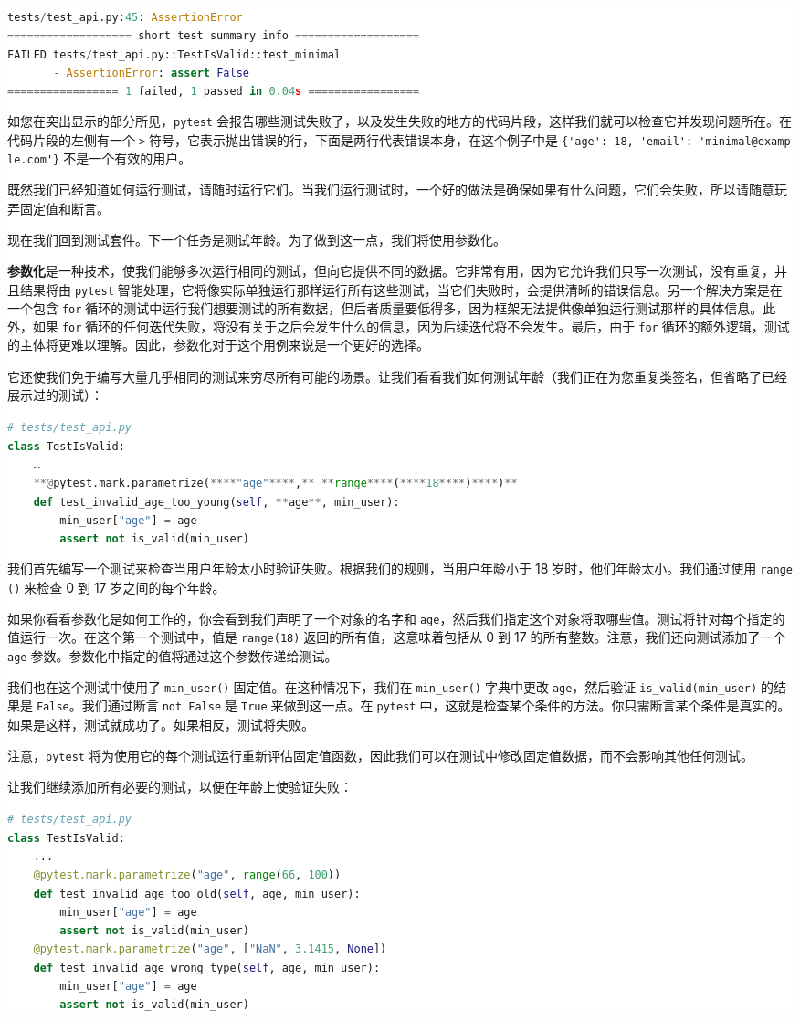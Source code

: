 ```py
tests/test_api.py:45: AssertionError
=================== short test summary info ===================
FAILED tests/test_api.py::TestIsValid::test_minimal
       - AssertionError: assert False
================= 1 failed, 1 passed in 0.04s ================= 
```

如您在突出显示的部分所见，`pytest` 会报告哪些测试失败了，以及发生失败的地方的代码片段，这样我们就可以检查它并发现问题所在。在代码片段的左侧有一个 `>` 符号，它表示抛出错误的行，下面是两行代表错误本身，在这个例子中是 `{'age': 18, 'email': 'minimal@example.com'}` 不是一个有效的用户。

既然我们已经知道如何运行测试，请随时运行它们。当我们运行测试时，一个好的做法是确保如果有什么问题，它们会失败，所以请随意玩弄固定值和断言。

现在我们回到测试套件。下一个任务是测试年龄。为了做到这一点，我们将使用参数化。

**参数化**是一种技术，使我们能够多次运行相同的测试，但向它提供不同的数据。它非常有用，因为它允许我们只写一次测试，没有重复，并且结果将由 `pytest` 智能处理，它将像实际单独运行那样运行所有这些测试，当它们失败时，会提供清晰的错误信息。另一个解决方案是在一个包含 `for` 循环的测试中运行我们想要测试的所有数据，但后者质量要低得多，因为框架无法提供像单独运行测试那样的具体信息。此外，如果 `for` 循环的任何迭代失败，将没有关于之后会发生什么的信息，因为后续迭代将不会发生。最后，由于 `for` 循环的额外逻辑，测试的主体将更难以理解。因此，参数化对于这个用例来说是一个更好的选择。

它还使我们免于编写大量几乎相同的测试来穷尽所有可能的场景。让我们看看我们如何测试年龄（我们正在为您重复类签名，但省略了已经展示过的测试）：

```py
# tests/test_api.py
class TestIsValid:
    …
    **@pytest.mark.parametrize(****"age"****,** **range****(****18****)****)**
    def test_invalid_age_too_young(self, **age**, min_user):
        min_user["age"] = age
        assert not is_valid(min_user) 
```

我们首先编写一个测试来检查当用户年龄太小时验证失败。根据我们的规则，当用户年龄小于 18 岁时，他们年龄太小。我们通过使用 `range()` 来检查 0 到 17 岁之间的每个年龄。

如果你看看参数化是如何工作的，你会看到我们声明了一个对象的名字和 `age`，然后我们指定这个对象将取哪些值。测试将针对每个指定的值运行一次。在这个第一个测试中，值是 `range(18)` 返回的所有值，这意味着包括从 0 到 17 的所有整数。注意，我们还向测试添加了一个 `age` 参数。参数化中指定的值将通过这个参数传递给测试。

我们也在这个测试中使用了 `min_user()` 固定值。在这种情况下，我们在 `min_user()` 字典中更改 `age`，然后验证 `is_valid(min_user)` 的结果是 `False`。我们通过断言 `not False` 是 `True` 来做到这一点。在 `pytest` 中，这就是检查某个条件的方法。你只需断言某个条件是真实的。如果是这样，测试就成功了。如果相反，测试将失败。

注意，`pytest` 将为使用它的每个测试运行重新评估固定值函数，因此我们可以在测试中修改固定值数据，而不会影响其他任何测试。

让我们继续添加所有必要的测试，以便在年龄上使验证失败：

```py
# tests/test_api.py
class TestIsValid:
    ...
    @pytest.mark.parametrize("age", range(66, 100))
    def test_invalid_age_too_old(self, age, min_user):
        min_user["age"] = age
        assert not is_valid(min_user)
    @pytest.mark.parametrize("age", ["NaN", 3.1415, None])
    def test_invalid_age_wrong_type(self, age, min_user):
        min_user["age"] = age
        assert not is_valid(min_user) 
```
